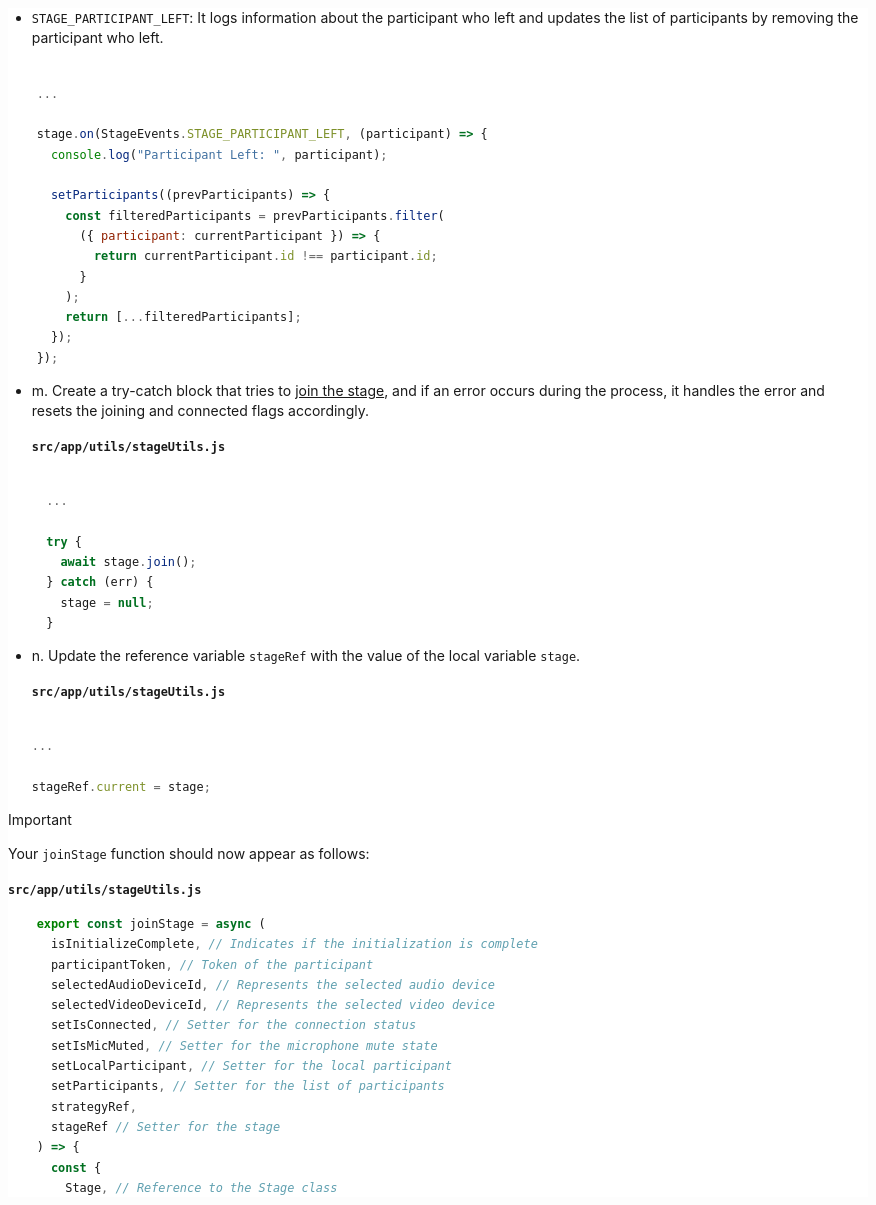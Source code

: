 
  - `STAGE_PARTICIPANT_LEFT`: It logs information about the participant who left and updates the list of participants by removing the participant who left.

  ```src/app/utils/stageUtils.js

      ...

      stage.on(StageEvents.STAGE_PARTICIPANT_LEFT, (participant) => {
        console.log("Participant Left: ", participant);

        setParticipants((prevParticipants) => {
          const filteredParticipants = prevParticipants.filter(
            ({ participant: currentParticipant }) => {
              return currentParticipant.id !== participant.id;
            }
          );
          return [...filteredParticipants];
        });
      });
  ```

- m. Create a try-catch block that tries to [join the stage](https://aws.github.io/amazon-ivs-web-broadcast/docs/v1.4.0/sdk-guides/stages#concepts), and if an error occurs during the process, it handles the error and resets the joining and connected flags accordingly.

  **`src/app/utils/stageUtils.js`**

  ```src/app/utils/stageUtils.js

    ...

    try {
      await stage.join();
    } catch (err) {
      stage = null;
    }
  ```

- n. Update the reference variable `stageRef` with the value of the local variable `stage`.

  **`src/app/utils/stageUtils.js`**

  ```src/app/utils/stageUtils.js

  ...

  stageRef.current = stage;
  ```

> [!IMPORTANT]
> Your `joinStage` function should now appear as follows:

**`src/app/utils/stageUtils.js`**

```src/app/utils/stageUtils.js
    export const joinStage = async (
      isInitializeComplete, // Indicates if the initialization is complete
      participantToken, // Token of the participant
      selectedAudioDeviceId, // Represents the selected audio device
      selectedVideoDeviceId, // Represents the selected video device
      setIsConnected, // Setter for the connection status
      setIsMicMuted, // Setter for the microphone mute state
      setLocalParticipant, // Setter for the local participant
      setParticipants, // Setter for the list of participants
      strategyRef,
      stageRef // Setter for the stage
    ) => {
      const {
        Stage, // Reference to the Stage class
```